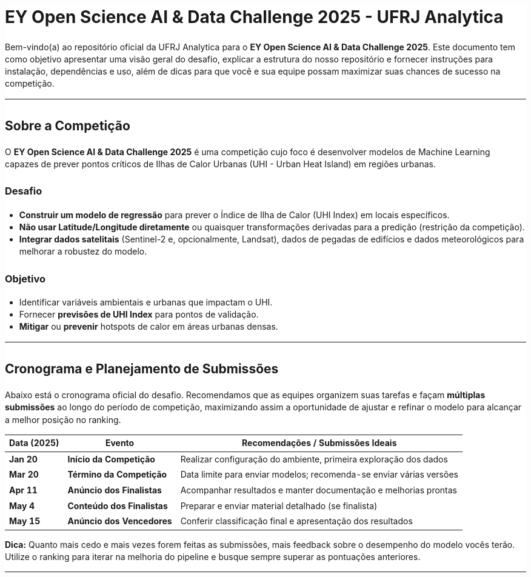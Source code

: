 # EY Open Science AI & Data Challenge 2025 - UFRJ Analytica

Bem-vindo(a) ao repositório oficial da UFRJ Analytica para o **EY Open Science AI & Data Challenge 2025**. Este documento tem como objetivo apresentar uma visão geral do desafio, explicar a estrutura do nosso repositório e fornecer instruções para instalação, dependências e uso, além de dicas para que você e sua equipe possam maximizar suas chances de sucesso na competição.

---

## Sobre a Competição

O **EY Open Science AI & Data Challenge 2025** é uma competição cujo foco é desenvolver modelos de Machine Learning capazes de prever pontos críticos de Ilhas de Calor Urbanas (UHI - Urban Heat Island) em regiões urbanas.

### Desafio

- **Construir um modelo de regressão** para prever o Índice de Ilha de Calor (UHI Index) em locais específicos.  
- **Não usar Latitude/Longitude diretamente** ou quaisquer transformações derivadas para a predição (restrição da competição).  
- **Integrar dados satelitais** (Sentinel-2 e, opcionalmente, Landsat), dados de pegadas de edifícios e dados meteorológicos para melhorar a robustez do modelo.

### Objetivo

- Identificar variáveis ambientais e urbanas que impactam o UHI.  
- Fornecer **previsões de UHI Index** para pontos de validação.  
- **Mitigar** ou **prevenir** hotspots de calor em áreas urbanas densas.

---

## Cronograma e Planejamento de Submissões

Abaixo está o cronograma oficial do desafio. Recomendamos que as equipes organizem suas tarefas e façam **múltiplas submissões** ao longo do período de competição, maximizando assim a oportunidade de ajustar e refinar o modelo para alcançar a melhor posição no ranking.

| Data (2025)      | Evento                          | Recomendações / Submissões Ideais                                 |
|------------------|----------------------------------|--------------------------------------------------------------------|
| **Jan 20**       | **Início da Competição**         | Realizar configuração do ambiente, primeira exploração dos dados   |
| **Mar 20**       | **Término da Competição**        | Data limite para enviar modelos; recomenda-se enviar várias versões|
| **Apr 11**       | **Anúncio dos Finalistas**       | Acompanhar resultados e manter documentação e melhorias prontas    |
| **May 4**        | **Conteúdo dos Finalistas**      | Preparar e enviar material detalhado (se finalista)                |
| **May 15**       | **Anúncio dos Vencedores**       | Conferir classificação final e apresentação dos resultados          |

**Dica:** Quanto mais cedo e mais vezes forem feitas as submissões, mais feedback sobre o desempenho do modelo vocês terão. Utilize o ranking para iterar na melhoria do pipeline e busque sempre superar as pontuações anteriores.

---